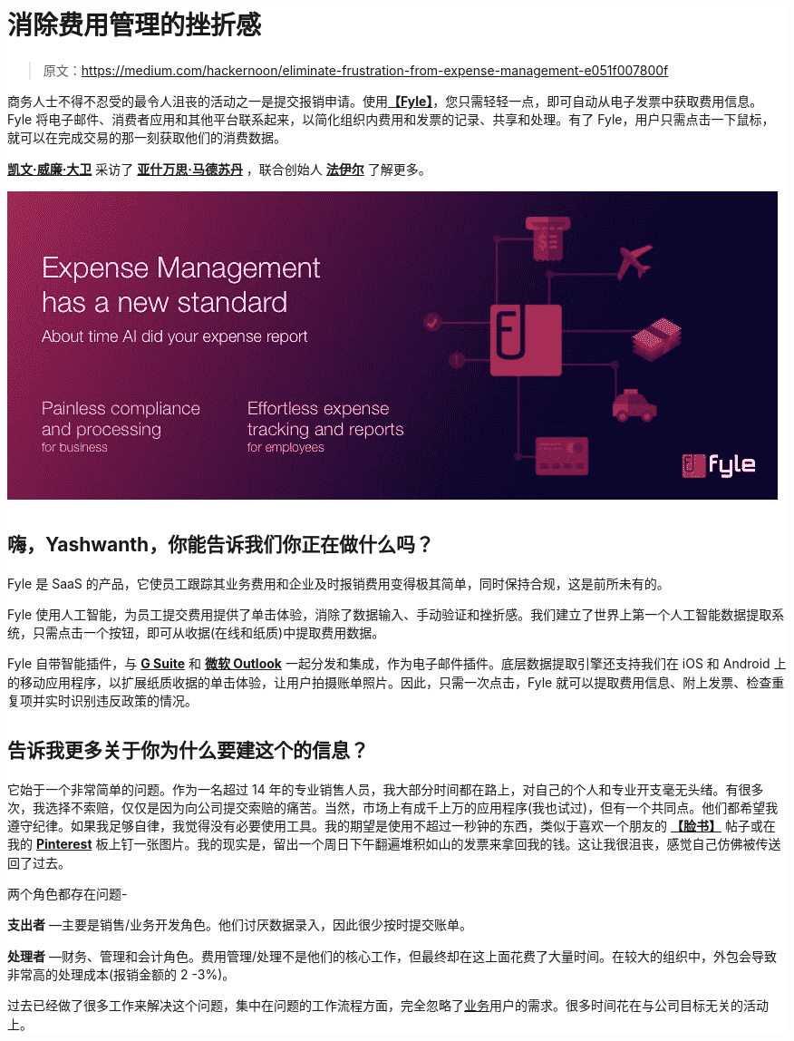 # 消除费用管理的挫折感

> 原文：<https://medium.com/hackernoon/eliminate-frustration-from-expense-management-e051f007800f>

商务人士不得不忍受的最令人沮丧的活动之一是提交报销申请。使用[**【Fyle】**](https://www.fyle.in/)，您只需轻轻一点，即可自动从电子发票中获取费用信息。Fyle 将电子邮件、消费者应用和其他平台联系起来，以简化组织内费用和发票的记录、共享和处理。有了 Fyle，用户只需点击一下鼠标，就可以在完成交易的那一刻获取他们的消费数据。

[**凯文·威廉·大卫**](https://twitter.com/kwdinc) 采访了 [**亚什万思·马德苏丹**](https://twitter.com/YashwantM) ，联合创始人 [**法伊尔**](https://siftery.com/fyle) 了解更多。

![](img/dd9bf3b0650d31503b48d67c9cda344c.png)

## 嗨，Yashwanth，你能告诉我们你正在做什么吗？

Fyle 是 SaaS 的产品，它使员工跟踪其业务费用和企业及时报销费用变得极其简单，同时保持合规，这是前所未有的。

Fyle 使用人工智能，为员工提交费用提供了单击体验，消除了数据输入、手动验证和挫折感。我们建立了世界上第一个人工智能数据提取系统，只需点击一个按钮，即可从收据(在线和纸质)中提取费用数据。

Fyle 自带智能插件，与 [**G Suite**](https://siftery.com/g-suite-formerly-google-apps-for-work) 和 [**微软 Outlook**](https://siftery.com/microsoft-outlook) 一起分发和集成，作为电子邮件插件。底层数据提取引擎还支持我们在 iOS 和 Android 上的移动应用程序，以扩展纸质收据的单击体验，让用户拍摄账单照片。因此，只需一次点击，Fyle 就可以提取费用信息、附上发票、检查重复项并实时识别违反政策的情况。

## 告诉我更多关于你为什么要建这个的信息？

它始于一个非常简单的问题。作为一名超过 14 年的专业销售人员，我大部分时间都在路上，对自己的个人和专业开支毫无头绪。有很多次，我选择不索赔，仅仅是因为向公司提交索赔的痛苦。当然，市场上有成千上万的应用程序(我也试过)，但有一个共同点。他们都希望我遵守纪律。如果我足够自律，我觉得没有必要使用工具。我的期望是使用不超过一秒钟的东西，类似于喜欢一个朋友的 [**【脸书】**](https://siftery.com/company/facebook) 帖子或在我的 [**Pinterest**](https://siftery.com/company/pinterest) 板上钉一张图片。我的现实是，留出一个周日下午翻遍堆积如山的发票来拿回我的钱。这让我很沮丧，感觉自己仿佛被传送回了过去。

两个角色都存在问题-

**支出者** —主要是销售/业务开发角色。他们讨厌数据录入，因此很少按时提交账单。

**处理者** —财务、管理和会计角色。费用管理/处理不是他们的核心工作，但最终却在这上面花费了大量时间。在较大的组织中，外包会导致非常高的处理成本(报销金额的 2 -3%)。

过去已经做了很多工作来解决这个问题，集中在问题的工作流程方面，完全忽略了[业务](https://hackernoon.com/tagged/business)用户的需求。很多时间花在与公司目标无关的活动上。
